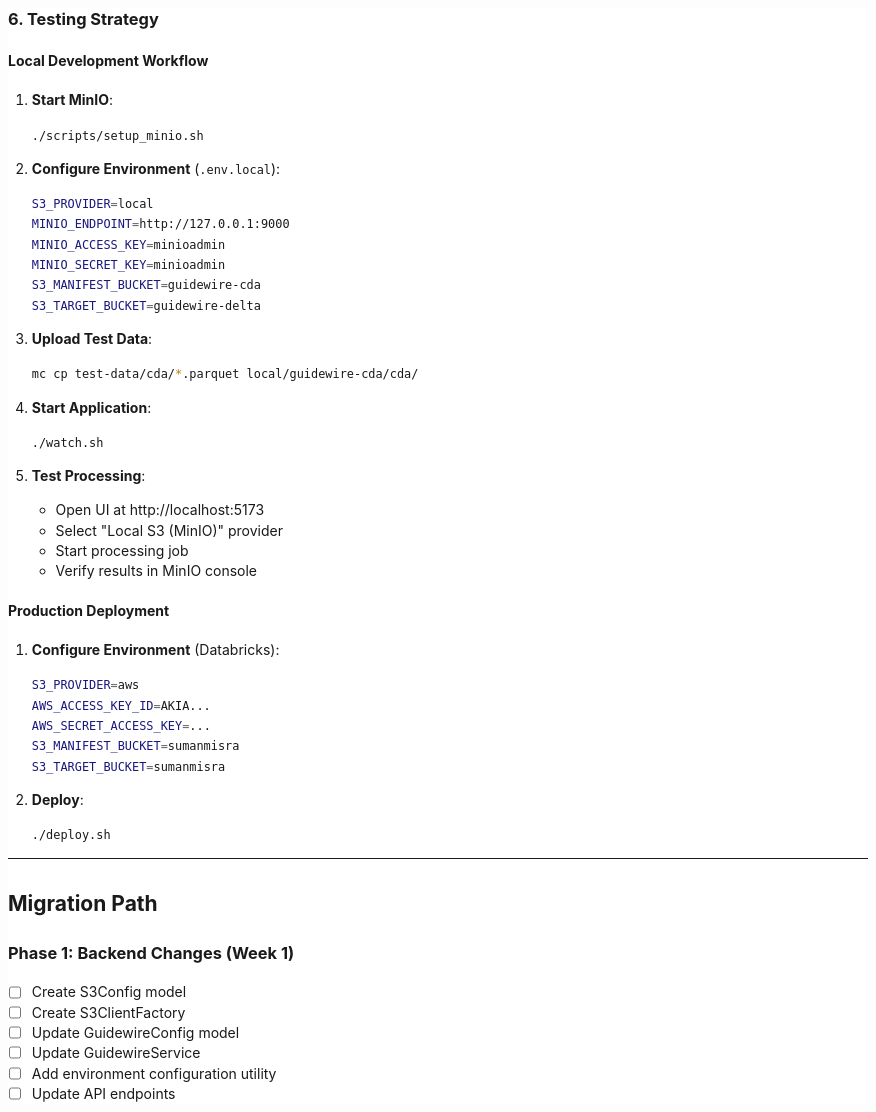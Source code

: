 
### 6. Testing Strategy

#### Local Development Workflow

1. **Start MinIO**:
   ```bash
   ./scripts/setup_minio.sh
   ```

2. **Configure Environment** (`.env.local`):
   ```bash
   S3_PROVIDER=local
   MINIO_ENDPOINT=http://127.0.0.1:9000
   MINIO_ACCESS_KEY=minioadmin
   MINIO_SECRET_KEY=minioadmin
   S3_MANIFEST_BUCKET=guidewire-cda
   S3_TARGET_BUCKET=guidewire-delta
   ```

3. **Upload Test Data**:
   ```bash
   mc cp test-data/cda/*.parquet local/guidewire-cda/cda/
   ```

4. **Start Application**:
   ```bash
   ./watch.sh
   ```

5. **Test Processing**:
   - Open UI at http://localhost:5173
   - Select "Local S3 (MinIO)" provider
   - Start processing job
   - Verify results in MinIO console

#### Production Deployment

1. **Configure Environment** (Databricks):
   ```bash
   S3_PROVIDER=aws
   AWS_ACCESS_KEY_ID=AKIA...
   AWS_SECRET_ACCESS_KEY=...
   S3_MANIFEST_BUCKET=sumanmisra
   S3_TARGET_BUCKET=sumanmisra
   ```

2. **Deploy**:
   ```bash
   ./deploy.sh
   ```

---

## Migration Path

### Phase 1: Backend Changes (Week 1)
- [ ] Create S3Config model
- [ ] Create S3ClientFactory
- [ ] Update GuidewireConfig model
- [ ] Update GuidewireService
- [ ] Add environment configuration utility
- [ ] Update API endpoints
